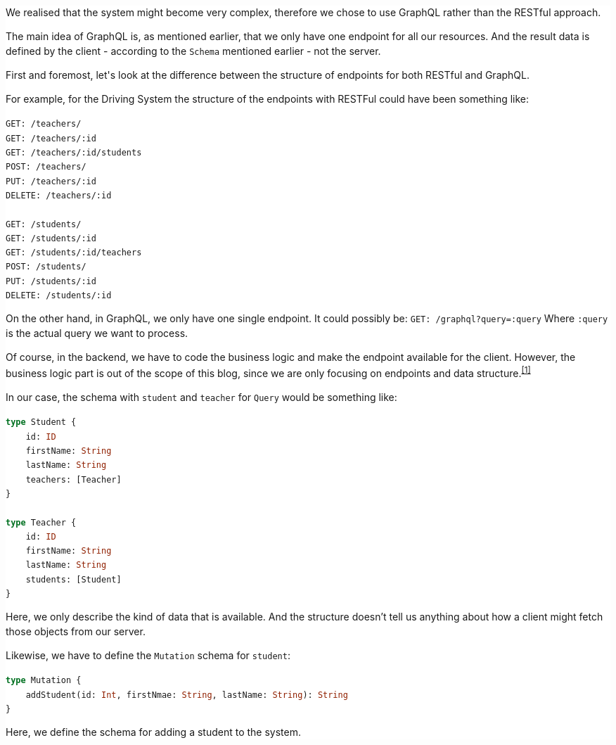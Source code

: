 We realised that the system might become very complex, therefore we chose to use GraphQL rather than the RESTful approach.  

The main idea of GraphQL is, as mentioned earlier, that we only have one endpoint for all our resources. And the result data is defined by the client - according to the `Schema` mentioned earlier - not the server.  

First and foremost, let's look at the difference between the structure of endpoints for both RESTful and GraphQL.  

For example, for the Driving System the structure of the endpoints with RESTFul could have been something like:
```
GET: /teachers/
GET: /teachers/:id
GET: /teachers/:id/students
POST: /teachers/
PUT: /teachers/:id
DELETE: /teachers/:id

GET: /students/
GET: /students/:id
GET: /students/:id/teachers
POST: /students/
PUT: /students/:id
DELETE: /students/:id
```
On the other hand, in GraphQL, we only have one single endpoint. It could possibly be:
`GET: /graphql?query=:query`
Where `:query` is the actual query we want to process.  

Of course, in the backend, we have to code the business logic and make the endpoint available for the client. However, the business logic part is out of the scope of this blog, since we are only focusing on endpoints and data structure.<sup><a href="#fn1" id="fnref1">[1]</a></sup>  

In our case, the schema with `student` and `teacher` for `Query` would be something like:
```graphql
type Student {
    id: ID
    firstName: String
    lastName: String
    teachers: [Teacher]
}

type Teacher {
    id: ID
    firstName: String
    lastName: String
    students: [Student]
}
```
Here, we only describe the kind of data that is available. And the structure doesn’t tell us anything about how a client might fetch  those objects from our server.  

Likewise, we have to define the `Mutation` schema for `student`:
```graphql
type Mutation {
    addStudent(id: Int, firstNmae: String, lastName: String): String
}
```
Here, we define the schema for adding a student to the system.  
